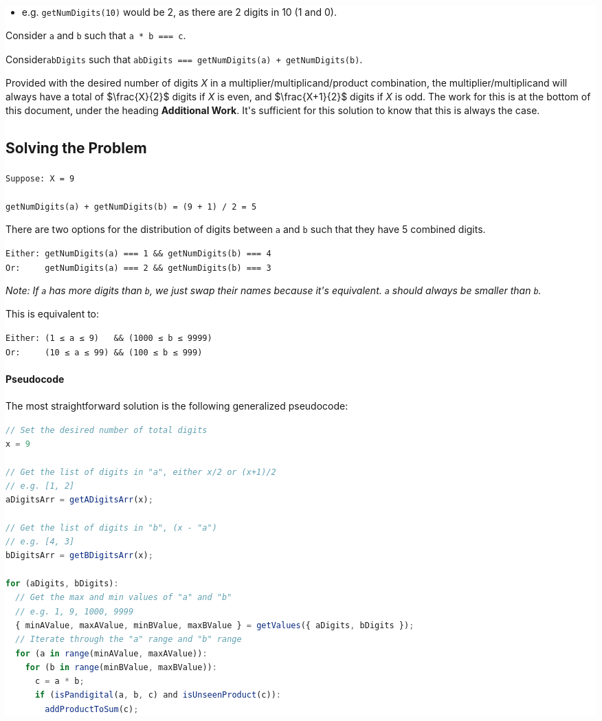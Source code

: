* e.g. `getNumDigits(10)` would be 2, as there are 2 digits in 10 (1 and 0).

Consider `a` and `b` such that `a * b === c`.

Consider`abDigits` such that `abDigits === getNumDigits(a) + getNumDigits(b)`.

Provided with the desired number of digits $X$ in a multiplier/multiplicand/product combination, the multiplier/multiplicand will always have a total of $\frac{X}{2}$ digits if $X$ is even, and $\frac{X+1}{2}$ digits if $X$ is odd. The work for this is at the bottom of this document, under the heading **Additional Work**. It's sufficient for this solution to know that this is always the case. 

## Solving the Problem

```
Suppose: X = 9

getNumDigits(a) + getNumDigits(b) = (9 + 1) / 2 = 5
```

There are two options for the distribution of digits between `a` and `b` such that they have 5 combined digits.

```
Either: getNumDigits(a) === 1 && getNumDigits(b) === 4
Or:     getNumDigits(a) === 2 && getNumDigits(b) === 3
```

*Note: If `a` has more digits than `b`, we just swap their names because it's equivalent. `a` should always be smaller than `b`.*

This is equivalent to:

```
Either: (1 ≤ a ≤ 9)   && (1000 ≤ b ≤ 9999)
Or:     (10 ≤ a ≤ 99) && (100 ≤ b ≤ 999)
```

#### Pseudocode

The most straightforward solution is the following generalized pseudocode:

```javascript
// Set the desired number of total digits
x = 9

// Get the list of digits in "a", either x/2 or (x+1)/2 
// e.g. [1, 2]
aDigitsArr = getADigitsArr(x);

// Get the list of digits in "b", (x - "a")
// e.g. [4, 3]
bDigitsArr = getBDigitsArr(x);

for (aDigits, bDigits):
  // Get the max and min values of "a" and "b"
  // e.g. 1, 9, 1000, 9999
  { minAValue, maxAValue, minBValue, maxBValue } = getValues({ aDigits, bDigits });
  // Iterate through the "a" range and "b" range
  for (a in range(minAValue, maxAValue)):
    for (b in range(minBValue, maxBValue)):
      c = a * b;
      if (isPandigital(a, b, c) and isUnseenProduct(c)):
        addProductToSum(c);
```
